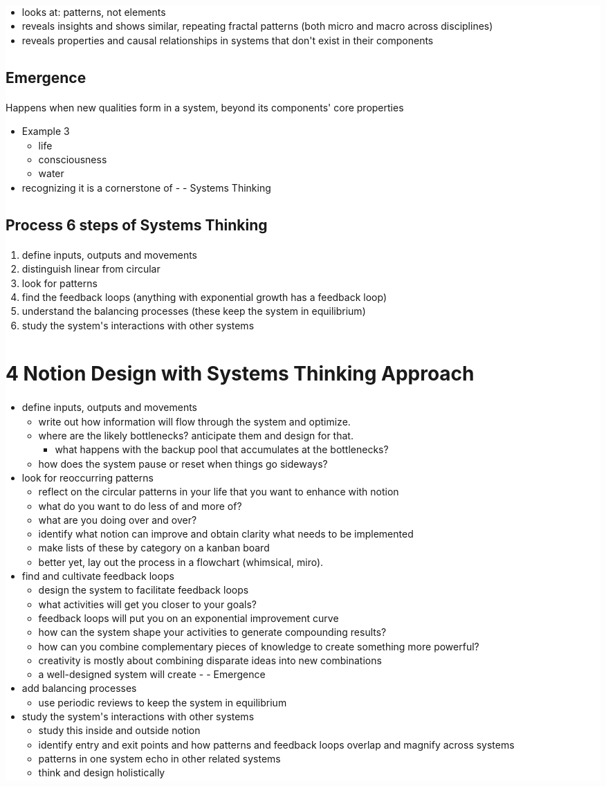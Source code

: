 - looks at: patterns, not elements  
- reveals insights and shows similar, repeating fractal patterns (both micro and macro across disciplines)  
- reveals properties and causal relationships in systems that don't exist in their components  
  
## Emergence  
  
Happens when new qualities form in a system, beyond its components' core properties  
  
- Example 3  
  - life  
  - consciousness  
  - water  
- recognizing it is a cornerstone of - - Systems Thinking  
  
## Process 6 steps of Systems Thinking  
  
1. define inputs, outputs and movements  
2. distinguish linear from circular  
3. look for patterns  
4. find the feedback loops (anything with exponential growth has a feedback loop)  
5. understand the balancing processes (these keep the system in equilibrium)  
6. study the system's interactions with other systems  
  
# 4 Notion Design with Systems Thinking Approach  
  
- define inputs, outputs and movements  
  - write out how information will flow through the system and optimize.  
  - where are the likely bottlenecks? anticipate them and design for that.  
    - what happens with the backup pool that accumulates at the bottlenecks?  
  - how does the system pause or reset when things go sideways?  
- look for reoccurring patterns  
  - reflect on the circular patterns in your life that you want to enhance with notion  
  - what do you want to do less of and more of?  
  - what are you doing over and over?  
  - identify what notion can improve and obtain clarity what needs to be implemented  
  - make lists of these by category on a kanban board  
  - better yet, lay out the process in a flowchart (whimsical, miro).  
- find and cultivate feedback loops  
  - design the system to facilitate feedback loops  
  - what activities will get you closer to your goals?  
  - feedback loops will put you on an exponential improvement curve  
  - how can the system shape your activities to generate compounding results?  
  - how can you combine complementary pieces of knowledge to create something more powerful?  
  - creativity is mostly about combining disparate ideas into new combinations  
  - a well-designed system will create - - Emergence  
- add balancing processes  
  - use periodic reviews to keep the system in equilibrium  
- study the system's interactions with other systems  
  - study this inside and outside notion  
  - identify entry and exit points and how patterns and feedback loops overlap and magnify across systems  
  - patterns in one system echo in other related systems  
  - think and design holistically  
  